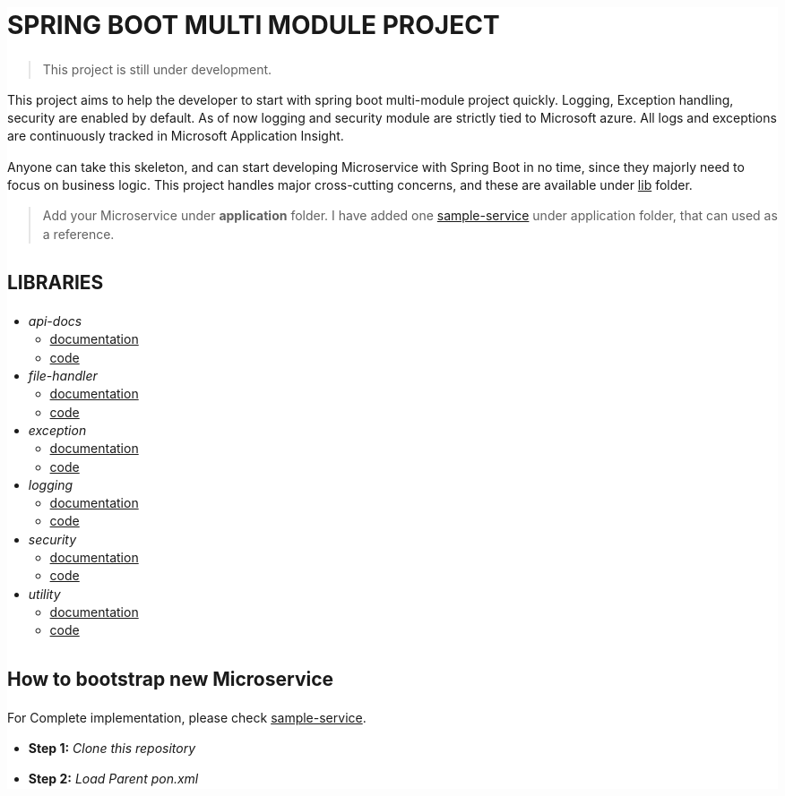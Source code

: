 # SPRING BOOT MULTI MODULE PROJECT

> This project is still under development.

This project aims to help the developer to start with spring boot multi-module project quickly. Logging, Exception handling, security are enabled by default.
As of now logging and security module are strictly tied to Microsoft azure. All logs and exceptions are continuously tracked in Microsoft Application Insight.

Anyone can take this skeleton, and can start developing Microservice with Spring Boot in no time, since they majorly need to focus on business logic. This project handles major cross-cutting concerns, and these are available under [lib](https://github.com/nadeem4/spring_boot_multi_module_framework/tree/main/lib) folder. 
> Add your Microservice under **application** folder. I have added one [sample-service](https://github.com/nadeem4/spring_boot_multi_module_framework/tree/main/application/sample-service) under application folder, that can used as a reference.

## LIBRARIES
- *api-docs*
    - [documentation](#api-docs) 
    - [code](https://github.com/nadeem4/spring_boot_multi_module_framework/tree/main/lib/api-docs)
- *file-handler*
    - [documentation](#file-handler)
    - [code](https://github.com/nadeem4/spring_boot_multi_module_framework/tree/main/lib/file-handler)
- *exception*
    - [documentation](#exception)
    - [code](https://github.com/nadeem4/spring_boot_multi_module_framework/tree/main/lib/exception)
- *logging*
    - [documentation](#logging)
    - [code](https://github.com/nadeem4/spring_boot_multi_module_framework/tree/main/lib/logging)
- *security*
    - [documentation]((#security))
    - [code](https://github.com/nadeem4/spring_boot_multi_module_framework/tree/main/lib/security)
- *utility*
    - [documentation](#utility)
    - [code](https://github.com/nadeem4/spring_boot_multi_module_framework/tree/main/lib/utility)


## How to bootstrap new Microservice

For Complete implementation, please check [sample-service](https://github.com/nadeem4/spring_boot_multi_module_framework/tree/main/application/sample-service).

- __Step 1:__  *Clone this repository*

- __Step 2:__ *Load Parent pon.xml*
